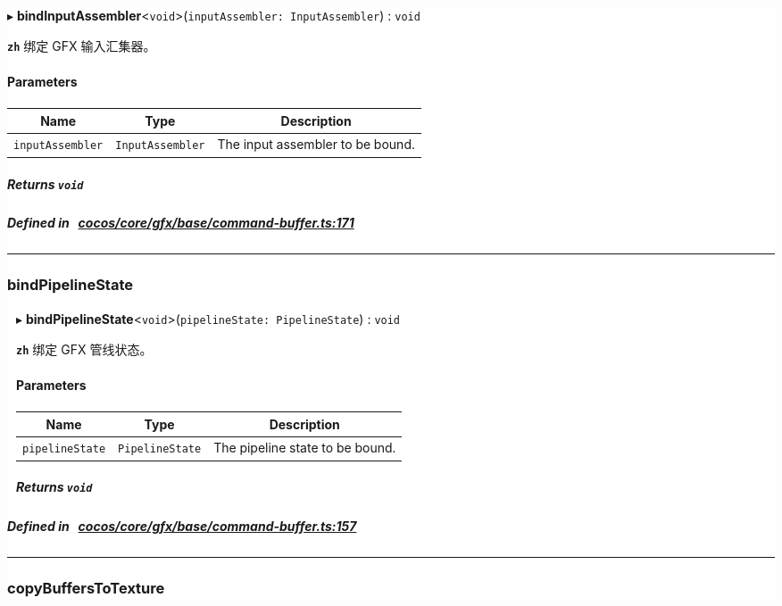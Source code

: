 ▸   **bindInputAssembler**<`void`\>(`inputAssembler: InputAssembler`) : `void`




**`zh`** 绑定 GFX 输入汇集器。








#### Parameters

| Name | Type | Description |
| :------: | :------: | :------: |
| `inputAssembler` | `InputAssembler` | The input assembler to be bound.  |



##### Returns `void`




</div>

##### Defined in &nbsp;   [cocos/core/gfx/base/command-buffer.ts:171](https://github.com/cocos-creator/engine/blob/c7bf6b8a9/cocos/core/gfx/base/command-buffer.ts#L171)&nbsp;
___
### bindPipelineState
<div style="margin-left: 10px;">

▸   **bindPipelineState**<`void`\>(`pipelineState: PipelineState`) : `void`




**`zh`** 绑定 GFX 管线状态。








#### Parameters

| Name | Type | Description |
| :------: | :------: | :------: |
| `pipelineState` | `PipelineState` | The pipeline state to be bound.  |



##### Returns `void`




</div>

##### Defined in &nbsp;   [cocos/core/gfx/base/command-buffer.ts:157](https://github.com/cocos-creator/engine/blob/c7bf6b8a9/cocos/core/gfx/base/command-buffer.ts#L157)&nbsp;
___
### copyBuffersToTexture
<div style="margin-left: 10px;">
